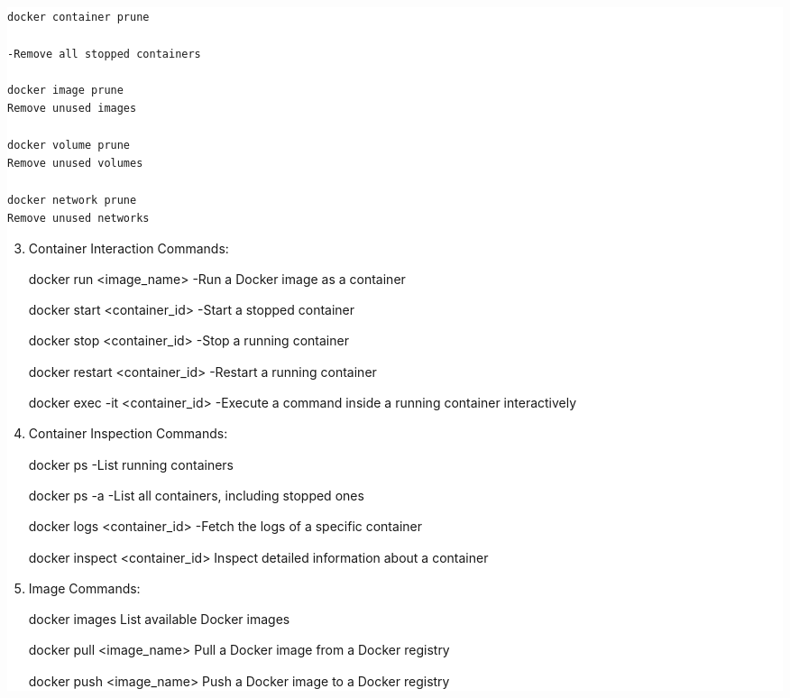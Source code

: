 	docker container prune
	
	-Remove all stopped containers

	docker image prune
	Remove unused images 

	docker volume prune
	Remove unused volumes

	docker network prune
	Remove unused networks	

3. Container Interaction Commands:

	docker run <image_name> 
	-Run a Docker image as a container 

	docker start <container_id> 
	-Start a stopped container 

	docker stop <container_id> 
	-Stop a running container 

	docker restart <container_id> 
	-Restart a running container 

	docker exec -it <container_id> <command>
	-Execute a command inside 
	a running container 
	interactively

4. Container Inspection Commands:

    docker ps
	-List running containers 

    docker ps -a 
	-List all containers, 
	including stopped ones 

    docker logs <container_id> 
	-Fetch the logs of a specific 
	container 

    docker inspect <container_id>
	Inspect detailed information 
	about a container

5. Image Commands:

    docker images
	List available Docker images
	
    docker pull <image_name>
	Pull a Docker image from 
	a Docker registry

    docker push <image_name>
	Push a Docker image to 
	a Docker registry 
